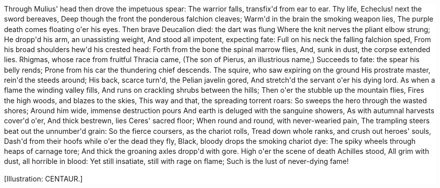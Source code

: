 Through Mulius' head then drove the impetuous spear:
The warrior falls, transfix'd from ear to ear.
Thy life, Echeclus! next the sword bereaves,
Deep though the front the ponderous falchion cleaves;
Warm'd in the brain the smoking weapon lies,
The purple death comes floating o'er his eyes.
Then brave Deucalion died: the dart was flung
Where the knit nerves the pliant elbow strung;
He dropp'd his arm, an unassisting weight,
And stood all impotent, expecting fate:
Full on his neck the falling falchion sped,
From his broad shoulders hew'd his crested head:
Forth from the bone the spinal marrow flies,
And, sunk in dust, the corpse extended lies.
Rhigmas, whose race from fruitful Thracia came,
(The son of Pierus, an illustrious name,)
Succeeds to fate: the spear his belly rends;
Prone from his car the thundering chief descends.
The squire, who saw expiring on the ground
His prostrate master, rein'd the steeds around;
His back, scarce turn'd, the Pelian javelin gored,
And stretch'd the servant o'er his dying lord.
As when a flame the winding valley fills,
And runs on crackling shrubs between the hills;
Then o'er the stubble up the mountain flies,
Fires the high woods, and blazes to the skies,
This way and that, the spreading torrent roars:
So sweeps the hero through the wasted shores;
Around him wide, immense destruction pours
And earth is deluged with the sanguine showers,
As with autumnal harvests cover'd o'er,
And thick bestrewn, lies Ceres' sacred floor;
When round and round, with never-wearied pain,
The trampling steers beat out the unnumber'd grain:
So the fierce coursers, as the chariot rolls,
Tread down whole ranks, and crush out heroes' souls,
Dash'd from their hoofs while o'er the dead they fly,
Black, bloody drops the smoking chariot dye:
The spiky wheels through heaps of carnage tore;
And thick the groaning axles dropp'd with gore.
High o'er the scene of death Achilles stood,
All grim with dust, all horrible in blood:
Yet still insatiate, still with rage on flame;
Such is the lust of never-dying fame!

[Illustration: CENTAUR.]
